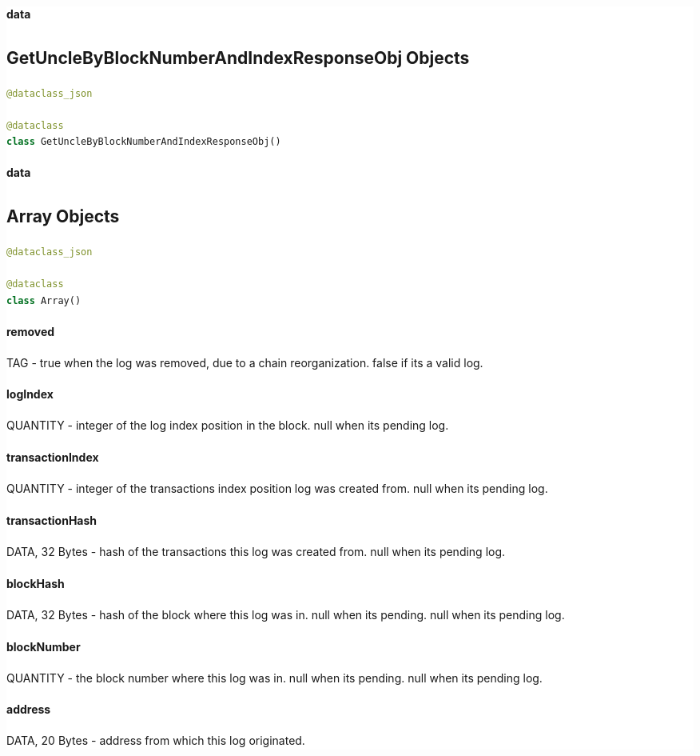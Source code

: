 #### data



## GetUncleByBlockNumberAndIndexResponseObj Objects

```python
@dataclass_json

@dataclass
class GetUncleByBlockNumberAndIndexResponseObj()
```

#### data



## Array Objects

```python
@dataclass_json

@dataclass
class Array()
```

#### removed

TAG - true when the log was removed, due to a chain reorganization. false if its a valid log.

#### logIndex

QUANTITY - integer of the log index position in the block. null when its pending log.

#### transactionIndex

QUANTITY - integer of the transactions index position log was created from. null when its pending log.

#### transactionHash

DATA, 32 Bytes - hash of the transactions this log was created from. null when its pending log.

#### blockHash

DATA, 32 Bytes - hash of the block where this log was in. null when its pending. null when its pending log.

#### blockNumber

QUANTITY - the block number where this log was in. null when its pending. null when its pending log.

#### address

DATA, 20 Bytes - address from which this log originated.
